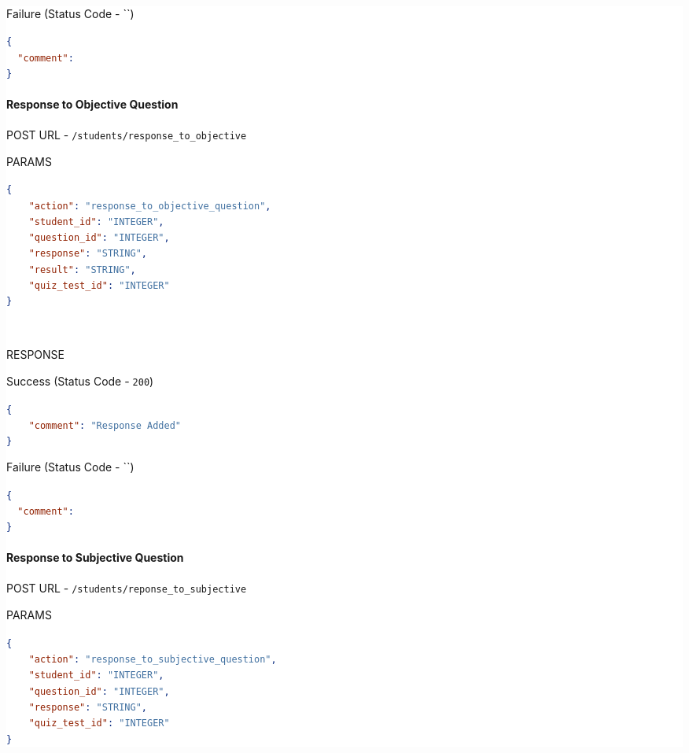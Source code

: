 Failure (Status Code - ``)

```json
{
  "comment": 
}
```



#### **Response to Objective Question**

POST URL - `/students/response_to_objective`

PARAMS

```json
{
    "action": "response_to_objective_question",
    "student_id": "INTEGER",
    "question_id": "INTEGER",
    "response": "STRING",
    "result": "STRING",
    "quiz_test_id": "INTEGER"
}
```

​	

RESPONSE 

Success (Status Code - `200`)

```json
{
    "comment": "Response Added"   
}
```

Failure (Status Code - ``)

```json
{
  "comment": 
}
```



#### Response to Subjective Question

POST URL - `/students/reponse_to_subjective`

PARAMS 

```json
{
    "action": "response_to_subjective_question",
    "student_id": "INTEGER",
    "question_id": "INTEGER",
    "response": "STRING",
    "quiz_test_id": "INTEGER"
}
```
